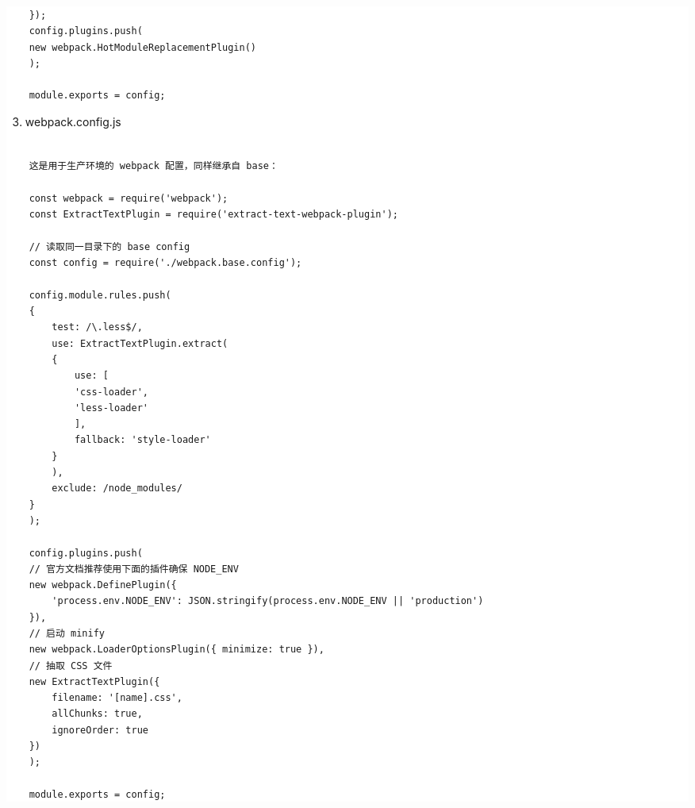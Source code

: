 ```
    });
    config.plugins.push(
    new webpack.HotModuleReplacementPlugin()
    );
    
    module.exports = config;

```
3. webpack.config.js

```

    这是用于生产环境的 webpack 配置，同样继承自 base：

    const webpack = require('webpack');
    const ExtractTextPlugin = require('extract-text-webpack-plugin');
    
    // 读取同一目录下的 base config
    const config = require('./webpack.base.config');
    
    config.module.rules.push(
    {
        test: /\.less$/,
        use: ExtractTextPlugin.extract(
        {
            use: [
            'css-loader',
            'less-loader'
            ],
            fallback: 'style-loader'
        }
        ),
        exclude: /node_modules/
    }
    );
    
    config.plugins.push(
    // 官方文档推荐使用下面的插件确保 NODE_ENV
    new webpack.DefinePlugin({
        'process.env.NODE_ENV': JSON.stringify(process.env.NODE_ENV || 'production')
    }),
    // 启动 minify
    new webpack.LoaderOptionsPlugin({ minimize: true }),
    // 抽取 CSS 文件
    new ExtractTextPlugin({
        filename: '[name].css',
        allChunks: true,
        ignoreOrder: true
    })
    );
    
    module.exports = config;

```
